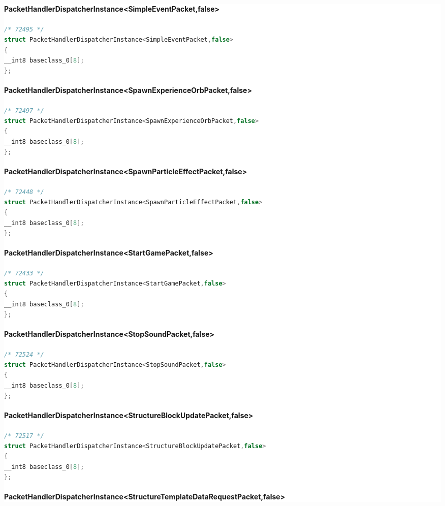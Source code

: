 ```cpp

```
#### PacketHandlerDispatcherInstance<SimpleEventPacket,false>
```cpp
/* 72495 */
struct PacketHandlerDispatcherInstance<SimpleEventPacket,false>
{
__int8 baseclass_0[8];
};

```
#### PacketHandlerDispatcherInstance<SpawnExperienceOrbPacket,false>
```cpp
/* 72497 */
struct PacketHandlerDispatcherInstance<SpawnExperienceOrbPacket,false>
{
__int8 baseclass_0[8];
};

```
#### PacketHandlerDispatcherInstance<SpawnParticleEffectPacket,false>
```cpp
/* 72448 */
struct PacketHandlerDispatcherInstance<SpawnParticleEffectPacket,false>
{
__int8 baseclass_0[8];
};

```
#### PacketHandlerDispatcherInstance<StartGamePacket,false>
```cpp
/* 72433 */
struct PacketHandlerDispatcherInstance<StartGamePacket,false>
{
__int8 baseclass_0[8];
};

```
#### PacketHandlerDispatcherInstance<StopSoundPacket,false>
```cpp
/* 72524 */
struct PacketHandlerDispatcherInstance<StopSoundPacket,false>
{
__int8 baseclass_0[8];
};

```
#### PacketHandlerDispatcherInstance<StructureBlockUpdatePacket,false>
```cpp
/* 72517 */
struct PacketHandlerDispatcherInstance<StructureBlockUpdatePacket,false>
{
__int8 baseclass_0[8];
};

```
#### PacketHandlerDispatcherInstance<StructureTemplateDataRequestPacket,false>
```cpp
```